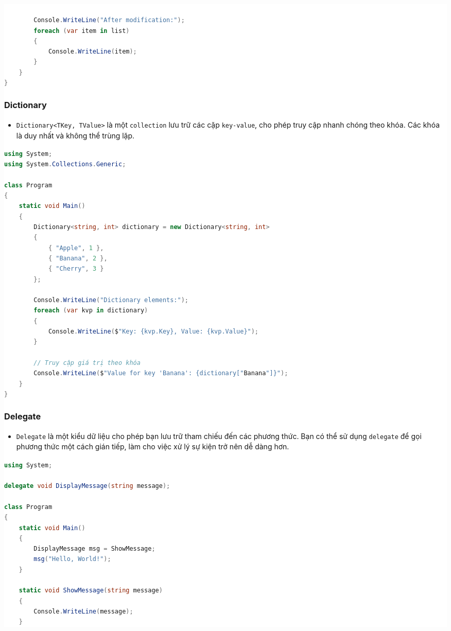 ```C#

        Console.WriteLine("After modification:");
        foreach (var item in list)
        {
            Console.WriteLine(item);
        }
    }
}
```

### Dictionary

- `Dictionary<TKey, TValue>` là một `collection` lưu trữ các cặp `key-value`, cho phép truy cập nhanh chóng theo khóa. Các khóa là duy nhất và không thể trùng lặp.

```C#
using System;
using System.Collections.Generic;

class Program
{
    static void Main()
    {
        Dictionary<string, int> dictionary = new Dictionary<string, int>
        {
            { "Apple", 1 },
            { "Banana", 2 },
            { "Cherry", 3 }
        };

        Console.WriteLine("Dictionary elements:");
        foreach (var kvp in dictionary)
        {
            Console.WriteLine($"Key: {kvp.Key}, Value: {kvp.Value}");
        }

        // Truy cập giá trị theo khóa
        Console.WriteLine($"Value for key 'Banana': {dictionary["Banana"]}");
    }
}
```

### Delegate

- `Delegate` là một kiểu dữ liệu cho phép bạn lưu trữ tham chiếu đến các phương thức. Bạn có thể sử dụng `delegate` để gọi phương thức một cách gián tiếp, làm cho việc xử lý sự kiện trở nên dễ dàng hơn.

```C#
using System;

delegate void DisplayMessage(string message);

class Program
{
    static void Main()
    {
        DisplayMessage msg = ShowMessage;
        msg("Hello, World!");
    }

    static void ShowMessage(string message)
    {
        Console.WriteLine(message);
    }
```